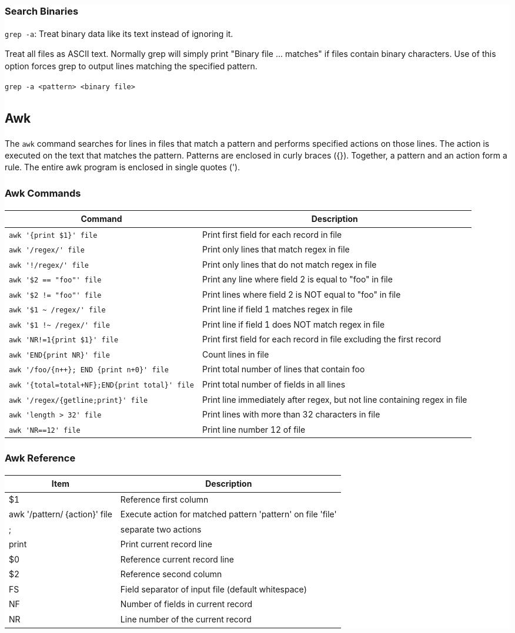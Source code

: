 ### Search Binaries
`grep -a`: Treat binary data like its text instead of ignoring it.

Treat all files as ASCII text. Normally grep will simply print "Binary file ... matches" if files contain binary characters. Use of this option forces grep to output lines matching the specified pattern.
```
grep -a <pattern> <binary file>
```

## Awk

The `awk` command searches for lines in files that match a pattern and performs specified actions on those lines. The action is executed on the text that matches the pattern. Patterns are enclosed in curly braces ({}). Together, a pattern and an action form a rule. The entire awk program is enclosed in single quotes (').

### Awk Commands
| Command | Description |
| ----- | -----|
| `awk '{print $1}' file` | Print first field for each record in file
| `awk '/regex/' file` | Print only lines that match regex in file
| `awk '!/regex/' file` | Print only lines that do not match regex in file
| `awk '$2 == "foo"' file` | Print any line where field 2 is equal to "foo" in file
| `awk '$2 != "foo"' file` | Print lines where field 2 is NOT equal to "foo" in file
| `awk '$1 ~ /regex/' file` | Print line if field 1 matches regex in file
| `awk '$1 !~ /regex/' file` | Print line if field 1 does NOT match regex in file
| `awk 'NR!=1{print $1}' file` | Print first field for each record in file excluding the first record
| `awk 'END{print NR}' file` | Count lines in file
| `awk '/foo/{n++}; END {print n+0}' file` | Print total number of lines that contain foo
| `awk '{total=total+NF};END{print total}' file` | Print total number of fields in all lines
| `awk '/regex/{getline;print}' file` | Print line immediately after regex, but not line containing regex in file
| `awk 'length > 32' file` | Print lines with more than 32 characters in file
| `awk 'NR==12' file` | Print line number 12 of file

### Awk Reference
| Item | Description |
| ----- | -----|
| $1| Reference first column
| awk '/pattern/ {action}' file | Execute action for matched pattern 'pattern' on file 'file'
|; | separate two actions|
| print| Print current record line
| $0 | Reference current record line
| $2 | Reference second column
| FS | Field separator of input file (default whitespace)
| NF | Number of fields in current record
| NR | Line number of the current record